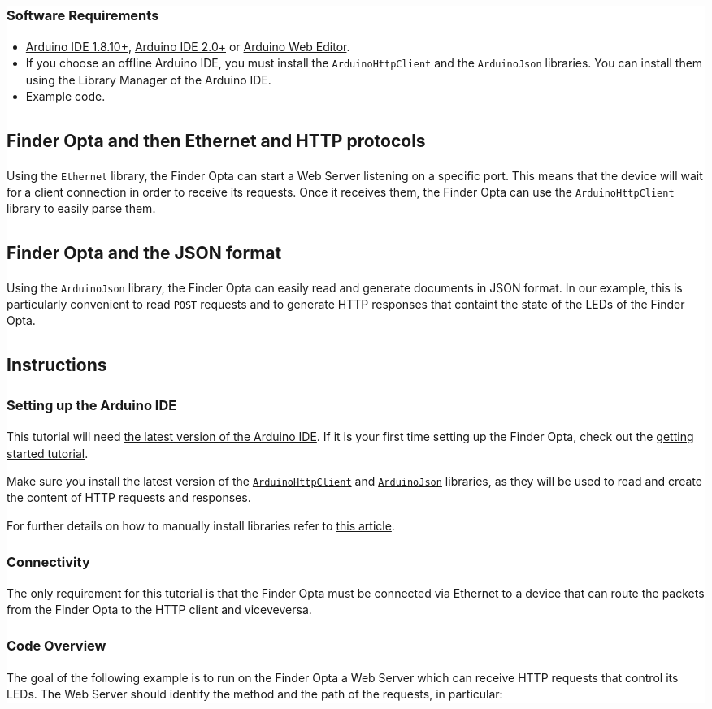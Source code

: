 ### Software Requirements

* [Arduino IDE 1.8.10+](https://www.arduino.cc/en/software), [Arduino IDE
2.0+](https://www.arduino.cc/en/software) or [Arduino Web
Editor](https://create.arduino.cc/editor).
* If you choose an offline Arduino IDE, you must install the
`ArduinoHttpClient` and the `ArduinoJson` libraries. You can install them using
the Library Manager of the Arduino IDE.
* [Example code](assets/OptaWebServerExample.zip).

## Finder Opta and then Ethernet and HTTP protocols

Using the `Ethernet` library, the Finder Opta can start a Web Server listening
on a specific port. This means that the device will wait for a client
connection in order to receive its requests. Once it receives them, the Finder
Opta can use the `ArduinoHttpClient` library to easily parse them.

## Finder Opta and the JSON format

Using the `ArduinoJson` library, the Finder Opta can easily read and generate
documents in JSON format. In our example, this is particularly convenient to
read `POST` requests and to generate HTTP responses that containt the state of
the LEDs of the Finder Opta.

## Instructions

### Setting up the Arduino IDE

This tutorial will need [the latest version of the Arduino
IDE](https://www.arduino.cc/en/software). If it is your first time setting up
the Finder Opta, check out the [getting started
tutorial](/tutorials/opta/getting-started).

Make sure you install the latest version of the
[`ArduinoHttpClient`](https://www.arduino.cc/reference/en/libraries/arduinohttpclient/)
and [`ArduinoJson`](https://arduinojson.org) libraries, as they will be used to
read and create the content of HTTP requests and responses.

For further details on how to manually install libraries refer to [this
article](https://support.arduino.cc/hc/en-us/articles/5145457742236-Add-libraries-to-Arduino-IDE).

### Connectivity

The only requirement for this tutorial is that the Finder Opta must be
connected via Ethernet to a device that can route the packets from the Finder
Opta to the HTTP client and viceveversa.

### Code Overview

The goal of the following example is to run on the Finder Opta a Web Server
which can receive HTTP requests that control its LEDs. The Web Server should
identify the method and the path of the requests, in particular:
